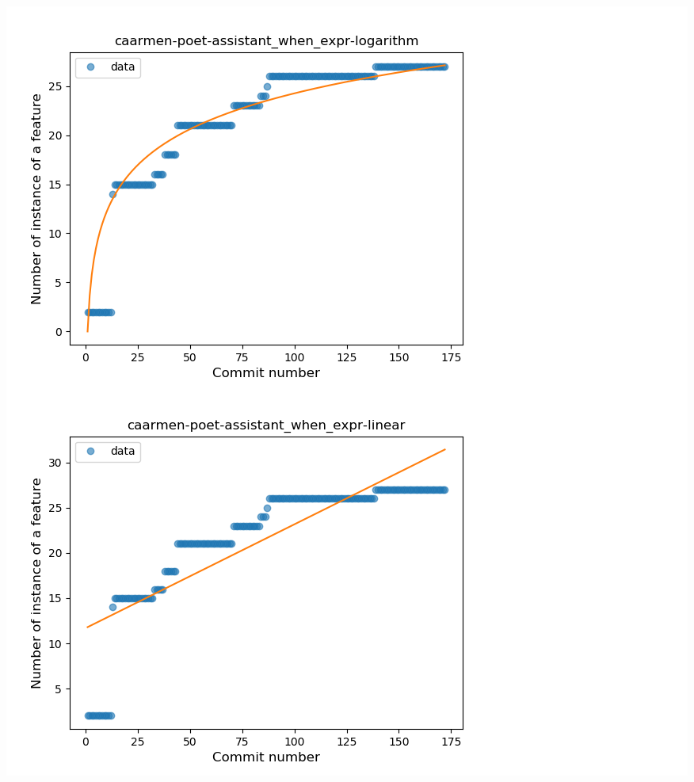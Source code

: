 ![caarmen-poet-assistant T6](../plots/caarmen-poet-assistant_when_expr_T6.png)
![caarmen-poet-assistant T1](../plots/caarmen-poet-assistant_when_expr_T1.png)